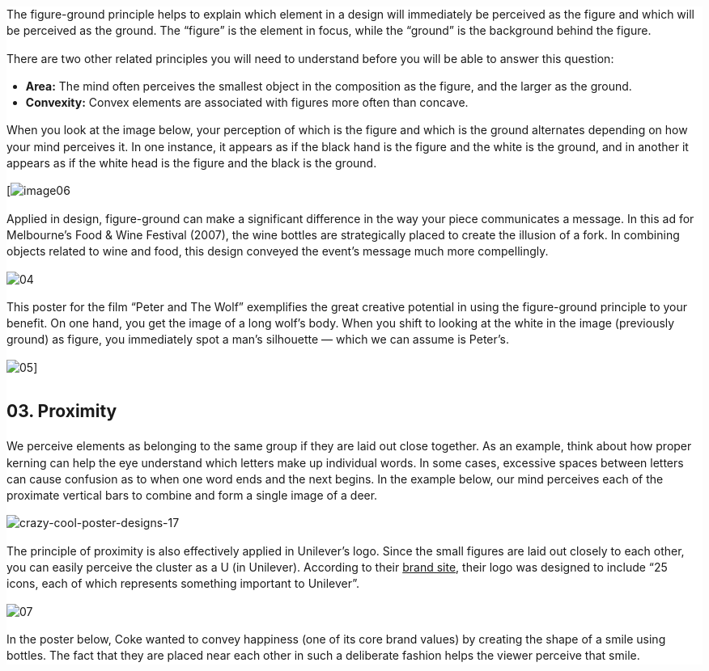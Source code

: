 The figure-ground principle helps to explain which element in a design will immediately be perceived as the figure and which will be perceived as the ground. The “figure” is the element in focus, while the “ground” is the background behind the figure.

There are two other related principles you will need to understand before you will be able to answer this question:

- **Area:** The mind often perceives the smallest object in the composition as the figure, and the larger as the ground.
- **Convexity:** Convex elements are associated with figures more often than concave.

When you look at the image below, your perception of which is the figure and which is the ground alternates depending on how your mind perceives it. In one instance, it appears as if the black hand is the figure and the white is the ground, and in another it appears as if the white head is the figure and the black is the ground.

[![image06](https://s3.amazonaws.com/image-control-storage/blog-images/2018/02/24155236/image06-tb-728x01111111111.jpg)

Applied in design, figure-ground can make a significant difference in the way your piece communicates a message. In this ad for Melbourne’s Food &amp; Wine Festival (2007), the wine bottles are strategically placed to create the illusion of a fork. In combining objects related to wine and food, this design conveyed the event’s message much more compellingly.

![04](https://s3.amazonaws.com/image-control-storage/blog-images/2018/02/24155237/041-tb-728x01111111111.jpg)

This poster for the film “Peter and The Wolf” exemplifies the great creative potential in using the figure-ground principle to your benefit. On one hand, you get the image of a long wolf’s body. When you shift to looking at the white in the image (previously ground) as figure, you immediately spot a man’s silhouette — which we can assume is Peter’s.

![05](https://s3.amazonaws.com/image-control-storage/blog-images/2018/02/24155239/051-tb-728x01111111111.jpg)]

## 03. Proximity

We perceive elements as belonging to the same group if they are laid out close together. As an example, think about how proper kerning can help the eye understand which letters make up individual words. In some cases, excessive spaces between letters can cause confusion as to when one word ends and the next begins. In the example below, our mind perceives each of the proximate vertical bars to combine and form a single image of a deer.

![crazy-cool-poster-designs-17](https://s3.amazonaws.com/image-control-storage/blog-images/2018/02/24155240/crazy-cool-poster-designs-17-tb-728x01111111111.jpg)

The principle of proximity is also effectively applied in Unilever’s logo. Since the small figures are laid out closely to each other, you can easily perceive the cluster as a U (in Unilever). According to their [brand site](https://www.unilever.com/about/who-we-are/our-logo/), their logo was designed to include “25 icons, each of which represents something important to Unilever”.

![07](https://s3.amazonaws.com/image-control-storage/blog-images/2018/02/24155242/071-tb-728x01111111111.jpg)

In the poster below, Coke wanted to convey happiness (one of its core brand values) by creating the shape of a smile using bottles. The fact that they are placed near each other in such a deliberate fashion helps the viewer perceive that smile.
